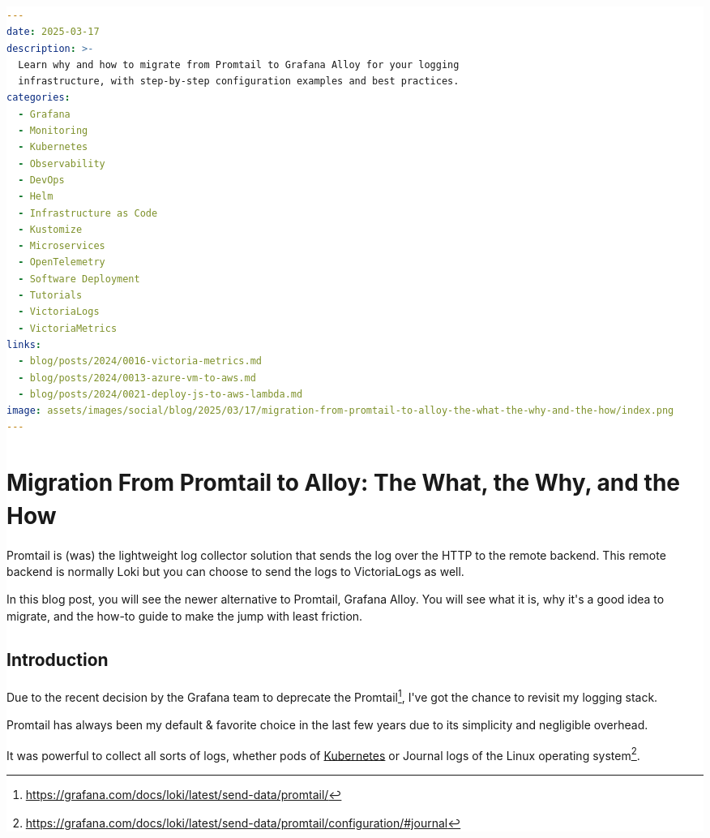 ```yaml
---
date: 2025-03-17
description: >-
  Learn why and how to migrate from Promtail to Grafana Alloy for your logging
  infrastructure, with step-by-step configuration examples and best practices.
categories:
  - Grafana
  - Monitoring
  - Kubernetes
  - Observability
  - DevOps
  - Helm
  - Infrastructure as Code
  - Kustomize
  - Microservices
  - OpenTelemetry
  - Software Deployment
  - Tutorials
  - VictoriaLogs
  - VictoriaMetrics
links:
  - blog/posts/2024/0016-victoria-metrics.md
  - blog/posts/2024/0013-azure-vm-to-aws.md
  - blog/posts/2024/0021-deploy-js-to-aws-lambda.md
image: assets/images/social/blog/2025/03/17/migration-from-promtail-to-alloy-the-what-the-why-and-the-how/index.png
---
```


# Migration From Promtail to Alloy: The What, the Why, and the How

Promtail is (was) the lightweight log collector solution that sends the log
over the HTTP to the remote backend. This remote backend is normally Loki but
you can choose to send the logs to VictoriaLogs as well.

In this blog post, you will see the newer alternative to Promtail, Grafana
Alloy. You will see what it is, why it's a good idea to migrate, and the how-to
guide to make the jump with least friction.



## Introduction

Due to the recent decision by the Grafana team to deprecate the
Promtail[^promtail-homepage], I've got the chance to revisit my logging stack.

Promtail has always been my default & favorite choice in the last few years due
to its simplicity and negligible overhead.

It was powerful to collect all sorts of logs, whether pods of [Kubernetes] or
Journal logs of the Linux operating system[^promtail-journal].


[Ansible]: ../../../category/ansible.md
[AWS]: ../../../category/aws.md
[External Secrets]: ../../../category/external-secrets.md
[FluxCD]: ../../../category/fluxcd.md
[Git]: ../../../category/git.md
[GitHub Actions]: ../../../category/github-actions.md
[GitHub Container Registry]: ../../../category/github-container-registry.md
[GitHub Pages]: ../../../category/github-pages.md
[GitHub]: ../../../category/github.md
[GitOps]: ../../../category/gitops.md
[Golang]: ../../../category/go.md
[Grafana]: ../../../category/grafana.md
[Helm]: ../../../category/helm.md
[JavaScript]: ../../../category/javascript.md
[Kubernetes]: ../../../category/kubernetes.md
[Kustomization]: ../../../category/kustomization.md
[Kube Prometheus Stack]: ../../../category/kube-prometheus-stack.md
[OpenTelemetry]: ../../../category/opentelemetry.md
[OpenTofu]: ../../../category/opentofu.md
[Privacy]: ../../../category/privacy.md
[Prometheus]: ../../../category/prometheus.md
[Python]: ../../../category/python.md
[Terraform]: ../../../category/terraform.md
[VictoriaMetrics]: ../../../category/victoriametrics.md
[VictoriaLogs]: ../../../category/victorialogs.md
[^promtail-homepage]: https://grafana.com/docs/loki/latest/send-data/promtail/
[^promtail-journal]: https://grafana.com/docs/loki/latest/send-data/promtail/configuration/#journal
[^alloy-docs]: https://grafana.com/docs/alloy/latest/
[^fear-of-change]: https://www.medicalnewstoday.com/articles/fear-of-change-phobia
[^alloy-intro]: https://grafana.com/docs/alloy/latest/introduction/
[^alloy-components]: https://grafana.com/docs/alloy/latest/get-started/components/
[^promtail-vlogs]: https://docs.victoriametrics.com/victorialogs/data-ingestion/promtail/
[^cli-reference]: https://grafana.com/docs/alloy/latest/reference/cli/
[^alloy-github]: https://github.com/grafana/alloy
[^alloy-chart]: https://artifacthub.io/packages/helm/grafana/alloy/0.12.5
[^alloy-latest-release]: https://github.com/grafana/alloy/releases/tag/v1.7.4
[^vlogs]: https://docs.victoriametrics.com/victorialogs/
[^otel-collector]: https://opentelemetry.io/docs/collector/
[^victoriametrics-benchmark]: https://victoriametrics.com/blog/opentelemetry-prometheus-and-more/
[^gf-operator-datasource]: https://grafana.github.io/grafana-operator/docs/datasources/
[^migrate-prom-to-vm]: https://docs.victoriametrics.com/operator/migration/
[^vm-k8s-stack]: https://artifacthub.io/packages/helm/victoriametrics/victoria-metrics-k8s-stack/0.39.0
[^vm-service-scrape]: https://docs.victoriametrics.com/operator/resources/vmservicescrape/
[^vm-pod-scrape]: https://docs.victoriametrics.com/operator/resources/vmpodscrape/
[^alloy-debug]: https://grafana.com/docs/alloy/latest/troubleshoot/debug/